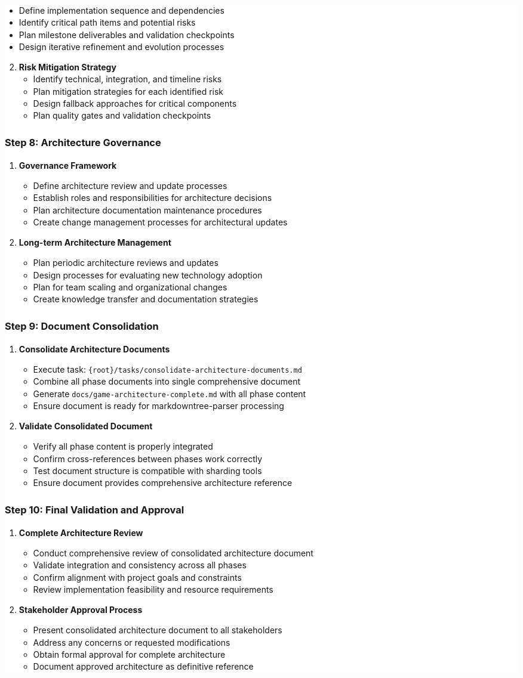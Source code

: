    - Define implementation sequence and dependencies
   - Identify critical path items and potential risks
   - Plan milestone deliverables and validation checkpoints
   - Design iterative refinement and evolution processes

2. **Risk Mitigation Strategy**
   - Identify technical, integration, and timeline risks
   - Plan mitigation strategies for each identified risk
   - Design fallback approaches for critical components
   - Plan quality gates and validation checkpoints

### Step 8: Architecture Governance

1. **Governance Framework**

   - Define architecture review and update processes
   - Establish roles and responsibilities for architecture decisions
   - Plan architecture documentation maintenance procedures
   - Create change management processes for architectural updates

2. **Long-term Architecture Management**
   - Plan periodic architecture reviews and updates
   - Design processes for evaluating new technology adoption
   - Plan for team scaling and organizational changes
   - Create knowledge transfer and documentation strategies

### Step 9: Document Consolidation

1. **Consolidate Architecture Documents**

   - Execute task: `{root}/tasks/consolidate-architecture-documents.md`
   - Combine all phase documents into single comprehensive document
   - Generate `docs/game-architecture-complete.md` with all phase content
   - Ensure document is ready for markdowntree-parser processing

2. **Validate Consolidated Document**
   - Verify all phase content is properly integrated
   - Confirm cross-references between phases work correctly
   - Test document structure is compatible with sharding tools
   - Ensure document provides comprehensive architecture reference

### Step 10: Final Validation and Approval

1. **Complete Architecture Review**

   - Conduct comprehensive review of consolidated architecture document
   - Validate integration and consistency across all phases
   - Confirm alignment with project goals and constraints
   - Review implementation feasibility and resource requirements

2. **Stakeholder Approval Process**
   - Present consolidated architecture document to all stakeholders
   - Address any concerns or requested modifications
   - Obtain formal approval for complete architecture
   - Document approved architecture as definitive reference
